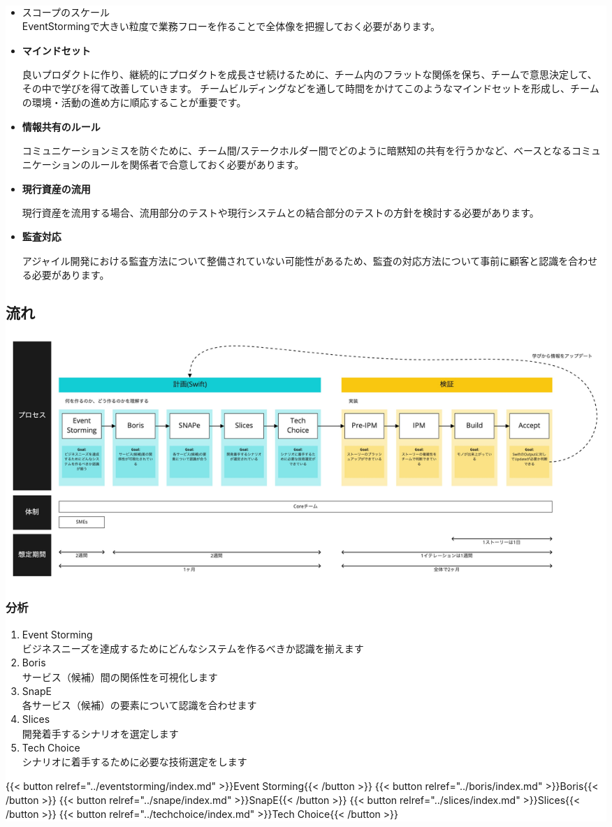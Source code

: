   - スコープのスケール  
    EventStormingで大きい粒度で業務フローを作ることで全体像を把握しておく必要があります。

- **マインドセット**

  良いプロダクトに作り、継続的にプロダクトを成長させ続けるために、チーム内のフラットな関係を保ち、チームで意思決定して、その中で学びを得て改善していきます。
  チームビルディングなどを通して時間をかけてこのようなマインドセットを形成し、チームの環境・活動の進め方に順応することが重要です。

- **情報共有のルール**

  コミュニケーションミスを防ぐために、チーム間/ステークホルダー間でどのように暗黙知の共有を行うかなど、ベースとなるコミュニケーションのルールを関係者で合意しておく必要があります。

- **現行資産の流用**

  現行資産を流用する場合、流用部分のテストや現行システムとの結合部分のテストの方針を検討する必要があります。

- **監査対応**

  アジャイル開発における監査方法について整備されていない可能性があるため、監査の対応方法について事前に顧客と認識を合わせる必要があります。

## 流れ

![Swiftの流れ](SwiftOverview.jpg)

### 分析
1. Event Storming  
   ビジネスニーズを達成するためにどんなシステムを作るべきか認識を揃えます
1. Boris  
   サービス（候補）間の関係性を可視化します
1. SnapE  
   各サービス（候補）の要素について認識を合わせます
1. Slices  
   開発着手するシナリオを選定します
1. Tech Choice  
   シナリオに着手するために必要な技術選定をします

{{< button relref="../eventstorming/index.md" >}}Event Storming{{< /button >}}
{{< button relref="../boris/index.md" >}}Boris{{< /button >}}
{{< button relref="../snape/index.md" >}}SnapE{{< /button >}}
{{< button relref="../slices/index.md" >}}Slices{{< /button >}}
{{< button relref="../techchoice/index.md" >}}Tech Choice{{< /button >}}
